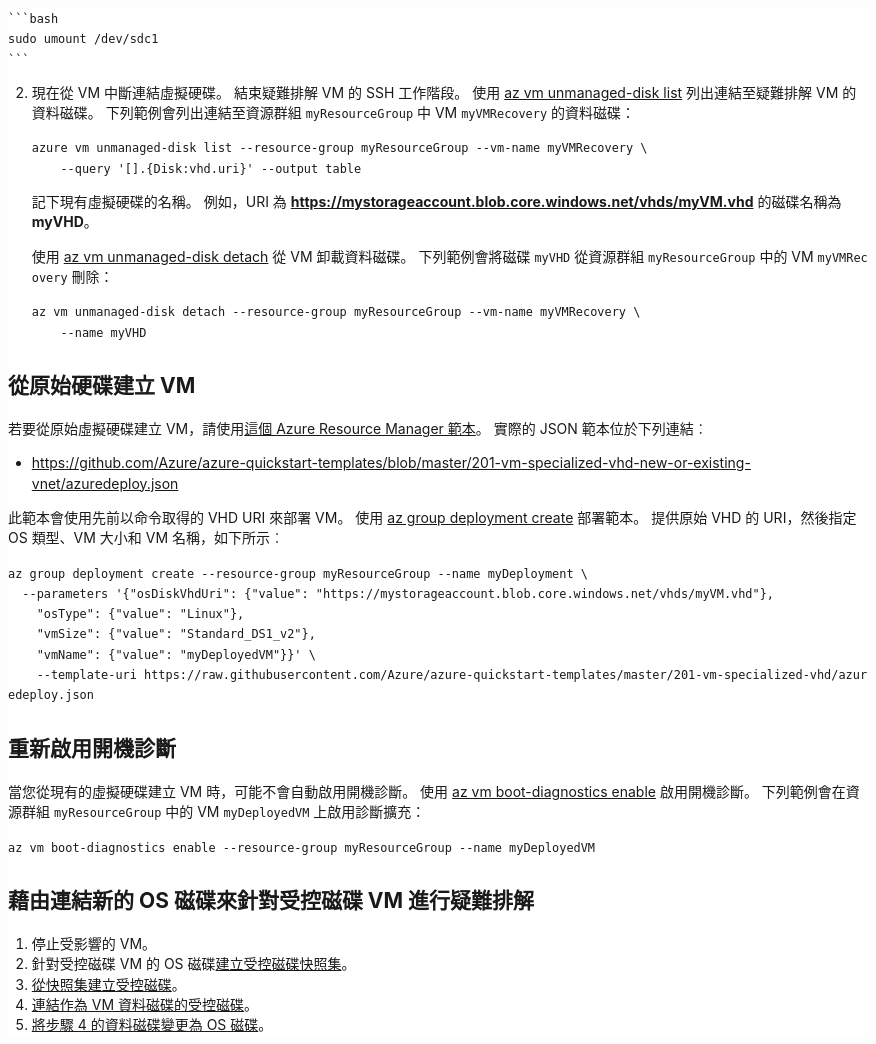     ```bash
    sudo umount /dev/sdc1
    ```

2. 現在從 VM 中斷連結虛擬硬碟。 結束疑難排解 VM 的 SSH 工作階段。 使用 [az vm unmanaged-disk list](/cli/azure/vm/unmanaged-disk#az_vm_unmanaged_disk_list) 列出連結至疑難排解 VM 的資料磁碟。 下列範例會列出連結至資源群組 `myResourceGroup` 中 VM `myVMRecovery` 的資料磁碟：

    ```azurecli
    azure vm unmanaged-disk list --resource-group myResourceGroup --vm-name myVMRecovery \
        --query '[].{Disk:vhd.uri}' --output table
    ```

    記下現有虛擬硬碟的名稱。 例如，URI 為 **https://mystorageaccount.blob.core.windows.net/vhds/myVM.vhd** 的磁碟名稱為 **myVHD**。 

    使用 [az vm unmanaged-disk detach](/cli/azure/vm/unmanaged-disk#az_vm_unmanaged_disk_detach) 從 VM 卸載資料磁碟。 下列範例會將磁碟 `myVHD` 從資源群組 `myResourceGroup` 中的 VM `myVMRecovery` 刪除：

    ```azurecli
    az vm unmanaged-disk detach --resource-group myResourceGroup --vm-name myVMRecovery \
        --name myVHD
    ```


## <a name="create-vm-from-original-hard-disk"></a>從原始硬碟建立 VM
若要從原始虛擬硬碟建立 VM，請使用[這個 Azure Resource Manager 範本](https://github.com/Azure/azure-quickstart-templates/tree/master/201-vm-specialized-vhd)。 實際的 JSON 範本位於下列連結︰

- https://github.com/Azure/azure-quickstart-templates/blob/master/201-vm-specialized-vhd-new-or-existing-vnet/azuredeploy.json

此範本會使用先前以命令取得的 VHD URI 來部署 VM。 使用 [az group deployment create](/cli/azure/group/deployment#az_group_deployment_create) 部署範本。 提供原始 VHD 的 URI，然後指定 OS 類型、VM 大小和 VM 名稱，如下所示︰

```azurecli
az group deployment create --resource-group myResourceGroup --name myDeployment \
  --parameters '{"osDiskVhdUri": {"value": "https://mystorageaccount.blob.core.windows.net/vhds/myVM.vhd"},
    "osType": {"value": "Linux"},
    "vmSize": {"value": "Standard_DS1_v2"},
    "vmName": {"value": "myDeployedVM"}}' \
    --template-uri https://raw.githubusercontent.com/Azure/azure-quickstart-templates/master/201-vm-specialized-vhd/azuredeploy.json
```

## <a name="re-enable-boot-diagnostics"></a>重新啟用開機診斷
當您從現有的虛擬硬碟建立 VM 時，可能不會自動啟用開機診斷。 使用 [az vm boot-diagnostics enable](/cli/azure/vm/boot-diagnostics#az_vm_boot_diagnostics_enable) 啟用開機診斷。 下列範例會在資源群組 `myResourceGroup` 中的 VM `myDeployedVM` 上啟用診斷擴充：

```azurecli
az vm boot-diagnostics enable --resource-group myResourceGroup --name myDeployedVM
```

## <a name="troubleshoot-a-managed-disk-vm-by-attaching-a-new-os-disk"></a>藉由連結新的 OS 磁碟來針對受控磁碟 VM 進行疑難排解
1. 停止受影響的 VM。
2. 針對受控磁碟 VM 的 OS 磁碟[建立受控磁碟快照集](../linux/snapshot-copy-managed-disk.md)。
3. [從快照集建立受控磁碟](../scripts/virtual-machines-windows-powershell-sample-create-managed-disk-from-snapshot.md)。
4. [連結作為 VM 資料磁碟的受控磁碟](../windows/attach-disk-ps.md)。
5. [將步驟 4 的資料磁碟變更為 OS 磁碟](../windows/os-disk-swap.md)。
